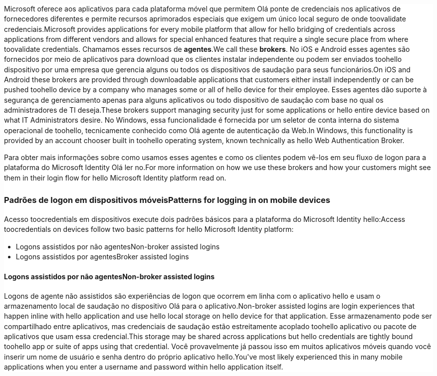 <span data-ttu-id="26661-117">Microsoft oferece aos aplicativos para cada plataforma móvel que permitem Olá ponte de credenciais nos aplicativos de fornecedores diferentes e permite recursos aprimorados especiais que exigem um único local seguro de onde toovalidate credenciais.</span><span class="sxs-lookup"><span data-stu-id="26661-117">Microsoft provides applications for every mobile platform that allow for hello bridging of credentials across applications from different vendors and allows for special enhanced features that require a single secure place from where toovalidate credentials.</span></span> <span data-ttu-id="26661-118">Chamamos esses recursos de **agentes**.</span><span class="sxs-lookup"><span data-stu-id="26661-118">We call these **brokers**.</span></span> <span data-ttu-id="26661-119">No iOS e Android esses agentes são fornecidos por meio de aplicativos para download que os clientes instalar independente ou podem ser enviados toohello dispositivo por uma empresa que gerencia alguns ou todos os dispositivos de saudação para seus funcionários.</span><span class="sxs-lookup"><span data-stu-id="26661-119">On iOS and Android these brokers are provided through downloadable applications that customers either install independently or can be pushed toohello device by a company who manages some or all of hello device for their employee.</span></span> <span data-ttu-id="26661-120">Esses agentes dão suporte à segurança de gerenciamento apenas para alguns aplicativos ou todo dispositivo de saudação com base no qual os administradores de TI deseja.</span><span class="sxs-lookup"><span data-stu-id="26661-120">These brokers support managing security just for some applications or hello entire device based on what IT Administrators desire.</span></span> <span data-ttu-id="26661-121">No Windows, essa funcionalidade é fornecida por um seletor de conta interna do sistema operacional de toohello, tecnicamente conhecido como Olá agente de autenticação da Web.</span><span class="sxs-lookup"><span data-stu-id="26661-121">In Windows, this functionality is provided by an account chooser built in toohello operating system, known technically as hello Web Authentication Broker.</span></span>

<span data-ttu-id="26661-122">Para obter mais informações sobre como usamos esses agentes e como os clientes podem vê-los em seu fluxo de logon para a plataforma do Microsoft Identity Olá ler no.</span><span class="sxs-lookup"><span data-stu-id="26661-122">For more information on how we use these brokers and how your customers might see them in their login flow for hello Microsoft Identity platform read on.</span></span>

### <a name="patterns-for-logging-in-on-mobile-devices"></a><span data-ttu-id="26661-123">Padrões de logon em dispositivos móveis</span><span class="sxs-lookup"><span data-stu-id="26661-123">Patterns for logging in on mobile devices</span></span>
<span data-ttu-id="26661-124">Acesso toocredentials em dispositivos execute dois padrões básicos para a plataforma do Microsoft Identity hello:</span><span class="sxs-lookup"><span data-stu-id="26661-124">Access toocredentials on devices follow two basic patterns for hello Microsoft Identity platform:</span></span>

* <span data-ttu-id="26661-125">Logons assistidos por não agentes</span><span class="sxs-lookup"><span data-stu-id="26661-125">Non-broker assisted logins</span></span>
* <span data-ttu-id="26661-126">Logons assistidos por agentes</span><span class="sxs-lookup"><span data-stu-id="26661-126">Broker assisted logins</span></span>

#### <a name="non-broker-assisted-logins"></a><span data-ttu-id="26661-127">Logons assistidos por não agentes</span><span class="sxs-lookup"><span data-stu-id="26661-127">Non-broker assisted logins</span></span>
<span data-ttu-id="26661-128">Logons de agente não assistidos são experiências de logon que ocorrem em linha com o aplicativo hello e usam o armazenamento local de saudação no dispositivo Olá para o aplicativo.</span><span class="sxs-lookup"><span data-stu-id="26661-128">Non-broker assisted logins are login experiences that happen inline with hello application and use hello local storage on hello device for that application.</span></span> <span data-ttu-id="26661-129">Esse armazenamento pode ser compartilhado entre aplicativos, mas credenciais de saudação estão estreitamente acoplado toohello aplicativo ou pacote de aplicativos que usam essa credencial.</span><span class="sxs-lookup"><span data-stu-id="26661-129">This storage may be shared across applications but hello credentials are tightly bound toohello app or suite of apps using that credential.</span></span> <span data-ttu-id="26661-130">Você provavelmente já passou isso em muitos aplicativos móveis quando você inserir um nome de usuário e senha dentro do próprio aplicativo hello.</span><span class="sxs-lookup"><span data-stu-id="26661-130">You've most likely experienced this in many mobile applications when you enter a username and password within hello application itself.</span></span>
